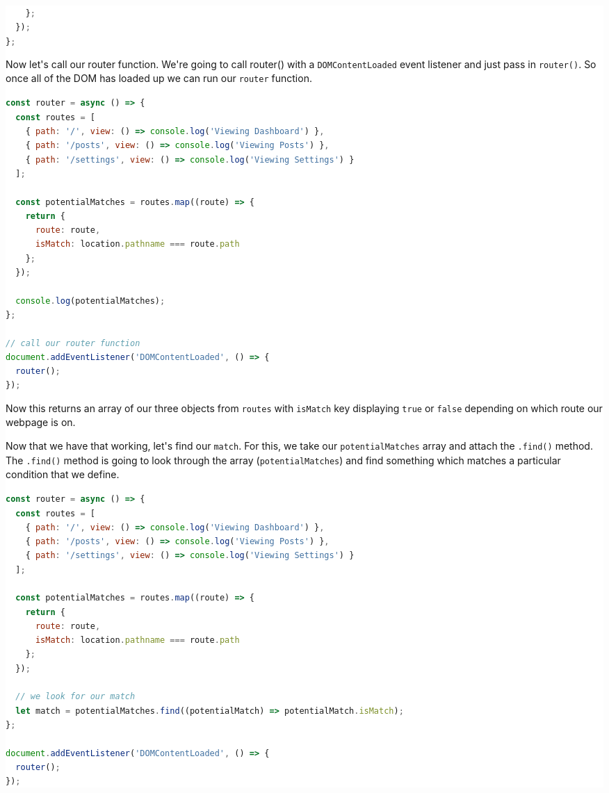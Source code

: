 ```js
    };
  });
};
```

Now let's call our router function. We're going to call router() with a `DOMContentLoaded` event listener and just pass in `router()`. So once all of the DOM has loaded up we can run our `router` function.
```js
const router = async () => {
  const routes = [
    { path: '/', view: () => console.log('Viewing Dashboard') },
    { path: '/posts', view: () => console.log('Viewing Posts') },
    { path: '/settings', view: () => console.log('Viewing Settings') }
  ];

  const potentialMatches = routes.map((route) => {
    return {
      route: route,
      isMatch: location.pathname === route.path
    };
  });

  console.log(potentialMatches);
};

// call our router function
document.addEventListener('DOMContentLoaded', () => {
  router();
});
```

Now this returns an array of our three objects from `routes` with `isMatch` key displaying `true` or `false` depending on which route our webpage is on.

Now that we have that working, let's find our `match`. For this, we take our `potentialMatches` array and attach the `.find()` method. The `.find()` method is going to look through the array (`potentialMatches`) and find something which matches a particular condition that we define.
```js
const router = async () => {
  const routes = [
    { path: '/', view: () => console.log('Viewing Dashboard') },
    { path: '/posts', view: () => console.log('Viewing Posts') },
    { path: '/settings', view: () => console.log('Viewing Settings') }
  ];

  const potentialMatches = routes.map((route) => {
    return {
      route: route,
      isMatch: location.pathname === route.path
    };
  });

  // we look for our match
  let match = potentialMatches.find((potentialMatch) => potentialMatch.isMatch);
};

document.addEventListener('DOMContentLoaded', () => {
  router();
});
```
